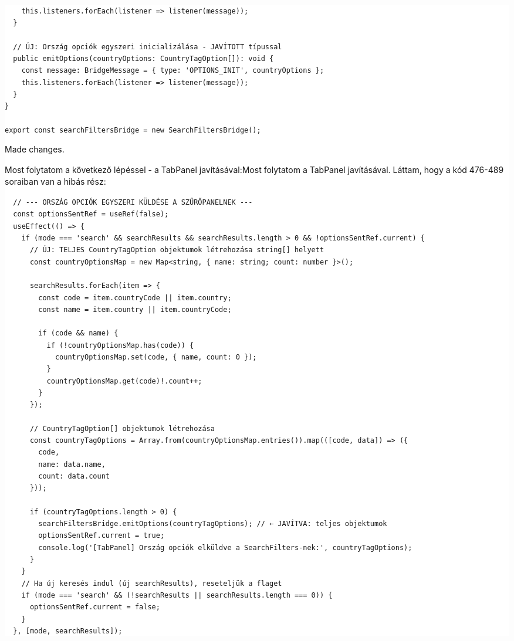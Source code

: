 ````
    this.listeners.forEach(listener => listener(message));
  }

  // ÚJ: Ország opciók egyszeri inicializálása - JAVÍTOTT típussal
  public emitOptions(countryOptions: CountryTagOption[]): void {
    const message: BridgeMessage = { type: 'OPTIONS_INIT', countryOptions };
    this.listeners.forEach(listener => listener(message));
  }
}

export const searchFiltersBridge = new SearchFiltersBridge();
````


Made changes.

Most folytatom a következő lépéssel - a TabPanel javításával:Most folytatom a TabPanel javításával. Láttam, hogy a kód 476-489 soraiban van a hibás rész:
````
  // --- ORSZÁG OPCIÓK EGYSZERI KÜLDÉSE A SZŰRŐPANELNEK ---
  const optionsSentRef = useRef(false);
  useEffect(() => {
    if (mode === 'search' && searchResults && searchResults.length > 0 && !optionsSentRef.current) {
      // ÚJ: TELJES CountryTagOption objektumok létrehozása string[] helyett
      const countryOptionsMap = new Map<string, { name: string; count: number }>();
      
      searchResults.forEach(item => {
        const code = item.countryCode || item.country;
        const name = item.country || item.countryCode;
        
        if (code && name) {
          if (!countryOptionsMap.has(code)) {
            countryOptionsMap.set(code, { name, count: 0 });
          }
          countryOptionsMap.get(code)!.count++;
        }
      });
      
      // CountryTagOption[] objektumok létrehozása
      const countryTagOptions = Array.from(countryOptionsMap.entries()).map(([code, data]) => ({
        code,
        name: data.name,
        count: data.count
      }));
      
      if (countryTagOptions.length > 0) {
        searchFiltersBridge.emitOptions(countryTagOptions); // ← JAVÍTVA: teljes objektumok
        optionsSentRef.current = true;
        console.log('[TabPanel] Ország opciók elküldve a SearchFilters-nek:', countryTagOptions);
      }
    }
    // Ha új keresés indul (új searchResults), reseteljük a flaget
    if (mode === 'search' && (!searchResults || searchResults.length === 0)) {
      optionsSentRef.current = false;
    }
  }, [mode, searchResults]);
````
